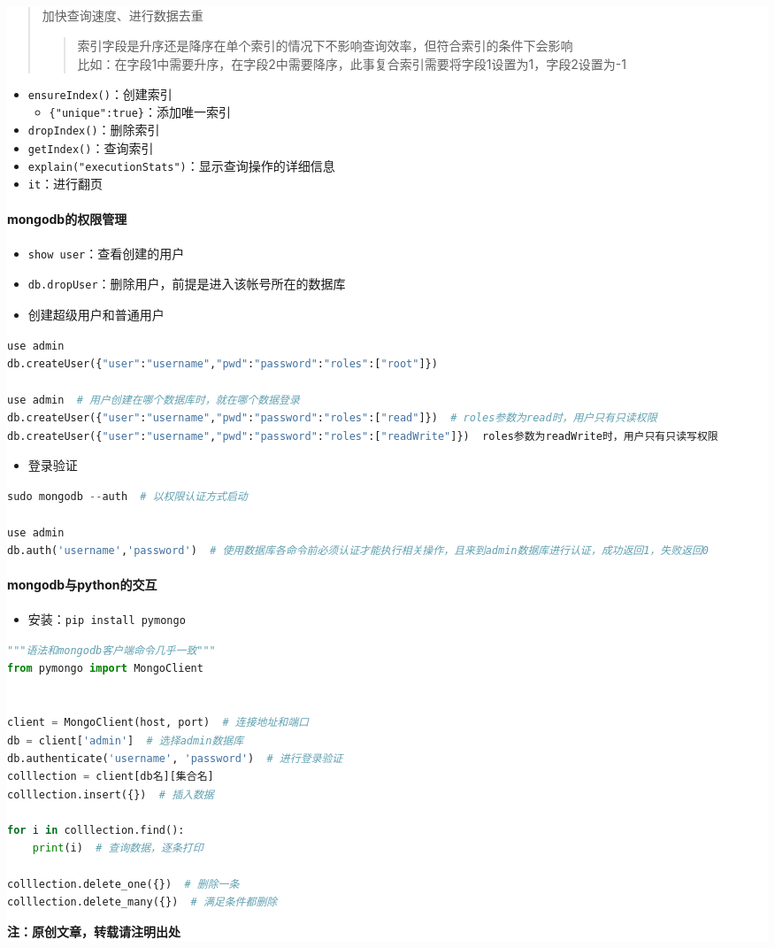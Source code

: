 > 加快查询速度、进行数据去重
>> 索引字段是升序还是降序在单个索引的情况下不影响查询效率，但符合索引的条件下会影响 <br> 
比如：在字段1中需要升序，在字段2中需要降序，此事复合索引需要将字段1设置为1，字段2设置为-1

- `ensureIndex()`：创建索引
    - `{"unique":true}`：添加唯一索引
- `dropIndex()`：删除索引
- `getIndex()`：查询索引
- `explain("executionStats")`：显示查询操作的详细信息
- `it`：进行翻页

#### mongodb的权限管理

- `show user`：查看创建的用户
- `db.dropUser`：删除用户，前提是进入该帐号所在的数据库

- 创建超级用户和普通用户

~~~python
use admin
db.createUser({"user":"username","pwd":"password":"roles":["root"]})

use admin  # 用户创建在哪个数据库时，就在哪个数据登录
db.createUser({"user":"username","pwd":"password":"roles":["read"]})  # roles参数为read时，用户只有只读权限
db.createUser({"user":"username","pwd":"password":"roles":["readWrite"]})  roles参数为readWrite时，用户只有只读写权限
~~~

- 登录验证

~~~python
sudo mongodb --auth  # 以权限认证方式启动

use admin
db.auth('username','password')  # 使用数据库各命令前必须认证才能执行相关操作，且来到admin数据库进行认证，成功返回1，失败返回0
~~~

#### mongodb与python的交互

- 安装：`pip install pymongo`

~~~python
"""语法和mongodb客户端命令几乎一致"""
from pymongo import MongoClient


client = MongoClient(host, port)  # 连接地址和端口
db = client['admin']  # 选择admin数据库
db.authenticate('username', 'password')  # 进行登录验证
colllection = client[db名][集合名]
colllection.insert({})  # 插入数据

for i in colllection.find():
    print(i)  # 查询数据，逐条打印

colllection.delete_one({})  # 删除一条
colllection.delete_many({})  # 满足条件都删除
~~~


**注：原创文章，转载请注明出处**
